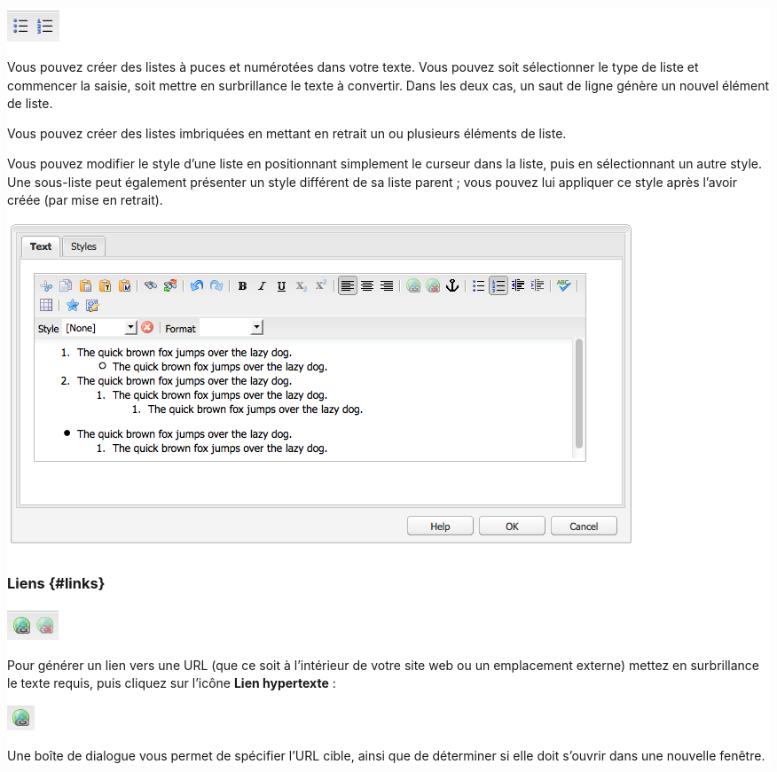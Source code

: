 ![](do-not-localize/cq55_rte_lists.png)

Vous pouvez créer des listes à puces et numérotées dans votre texte. Vous pouvez soit sélectionner le type de liste et commencer la saisie, soit mettre en surbrillance le texte à convertir. Dans les deux cas, un saut de ligne génère un nouvel élément de liste.

Vous pouvez créer des listes imbriquées en mettant en retrait un ou plusieurs éléments de liste.

Vous pouvez modifier le style d’une liste en positionnant simplement le curseur dans la liste, puis en sélectionnant un autre style. Une sous-liste peut également présenter un style différent de sa liste parent ; vous pouvez lui appliquer ce style après l’avoir créée (par mise en retrait).

![cq55_rte_listes_use](assets/cq55_rte_lists_use.png)

### Liens {#links}

![](do-not-localize/cq55_rte_links.png)

Pour générer un lien vers une URL (que ce soit à l’intérieur de votre site web ou un emplacement externe) mettez en surbrillance le texte requis, puis cliquez sur l’icône **Lien hypertexte** : 

![](do-not-localize/chlimage_1-12.png)

Une boîte de dialogue vous permet de spécifier l’URL cible, ainsi que de déterminer si elle doit s’ouvrir dans une nouvelle fenêtre.
